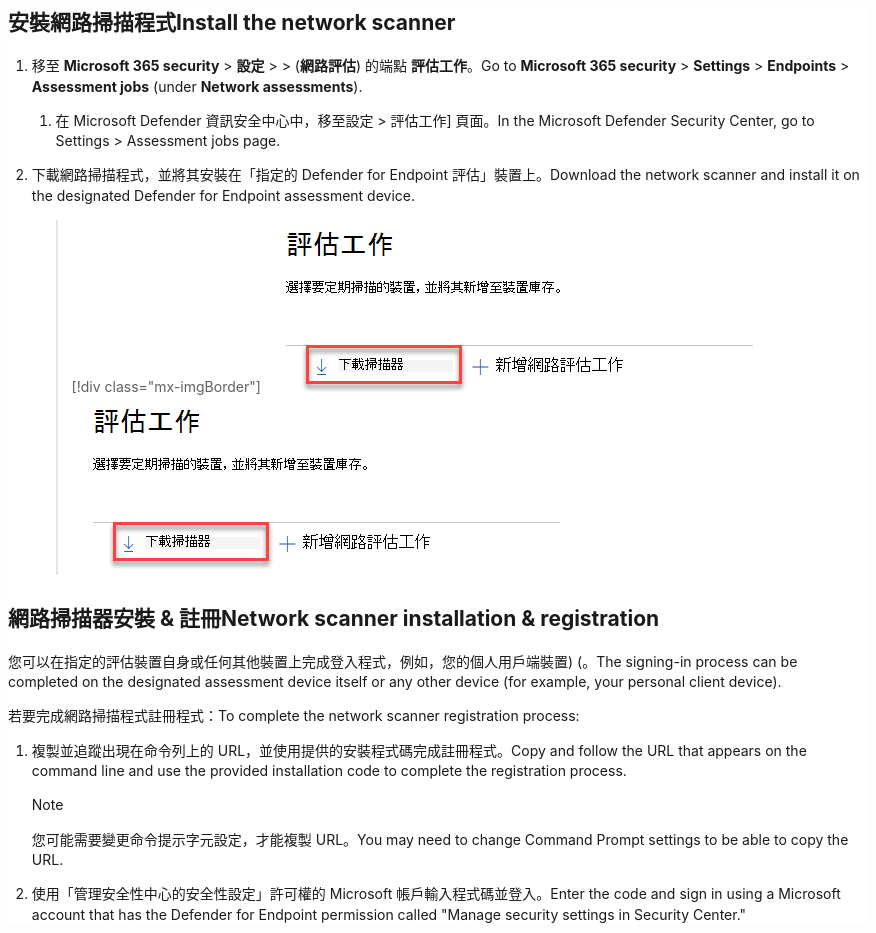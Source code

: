 ## <a name="install-the-network-scanner"></a><span data-ttu-id="28af2-159">安裝網路掃描程式</span><span class="sxs-lookup"><span data-stu-id="28af2-159">Install the network scanner</span></span>

1. <span data-ttu-id="28af2-160">移至 **Microsoft 365 security**  >  **設定**  >    >  (**網路評估**) 的端點 **評估工作**。</span><span class="sxs-lookup"><span data-stu-id="28af2-160">Go to **Microsoft 365 security** > **Settings** > **Endpoints** > **Assessment jobs** (under **Network assessments**).</span></span>
    1. <span data-ttu-id="28af2-161">在 Microsoft Defender 資訊安全中心中，移至設定 > 評估工作] 頁面。</span><span class="sxs-lookup"><span data-stu-id="28af2-161">In the Microsoft Defender Security Center, go to Settings > Assessment jobs page.</span></span>

2. <span data-ttu-id="28af2-162">下載網路掃描程式，並將其安裝在「指定的 Defender for Endpoint 評估」裝置上。</span><span class="sxs-lookup"><span data-stu-id="28af2-162">Download the network scanner and install it on the designated Defender for Endpoint assessment device.</span></span>

    > [!div class="mx-imgBorder"]
    > <span data-ttu-id="28af2-163">![下載掃描器按鈕](images/assessment-jobs-download-scanner.png)</span><span class="sxs-lookup"><span data-stu-id="28af2-163">![Download scanner button](images/assessment-jobs-download-scanner.png)</span></span>

## <a name="network-scanner-installation--registration"></a><span data-ttu-id="28af2-164">網路掃描器安裝 & 註冊</span><span class="sxs-lookup"><span data-stu-id="28af2-164">Network scanner installation & registration</span></span>

<span data-ttu-id="28af2-165">您可以在指定的評估裝置自身或任何其他裝置上完成登入程式，例如，您的個人用戶端裝置)  (。</span><span class="sxs-lookup"><span data-stu-id="28af2-165">The signing-in process can be completed on the designated assessment device itself or any other device (for example, your personal client device).</span></span>

<span data-ttu-id="28af2-166">若要完成網路掃描程式註冊程式：</span><span class="sxs-lookup"><span data-stu-id="28af2-166">To complete the network scanner registration process:</span></span>

1. <span data-ttu-id="28af2-167">複製並追蹤出現在命令列上的 URL，並使用提供的安裝程式碼完成註冊程式。</span><span class="sxs-lookup"><span data-stu-id="28af2-167">Copy and follow the URL that appears on the command line and use the provided installation code to complete the registration process.</span></span>

    > [!NOTE]
    > <span data-ttu-id="28af2-168">您可能需要變更命令提示字元設定，才能複製 URL。</span><span class="sxs-lookup"><span data-stu-id="28af2-168">You may need to change Command Prompt settings to be able to copy the URL.</span></span>

2. <span data-ttu-id="28af2-169">使用「管理安全性中心的安全性設定」許可權的 Microsoft 帳戶輸入程式碼並登入。</span><span class="sxs-lookup"><span data-stu-id="28af2-169">Enter the code and sign in using a Microsoft account that has the Defender for Endpoint permission called "Manage security settings in Security Center."</span></span>
